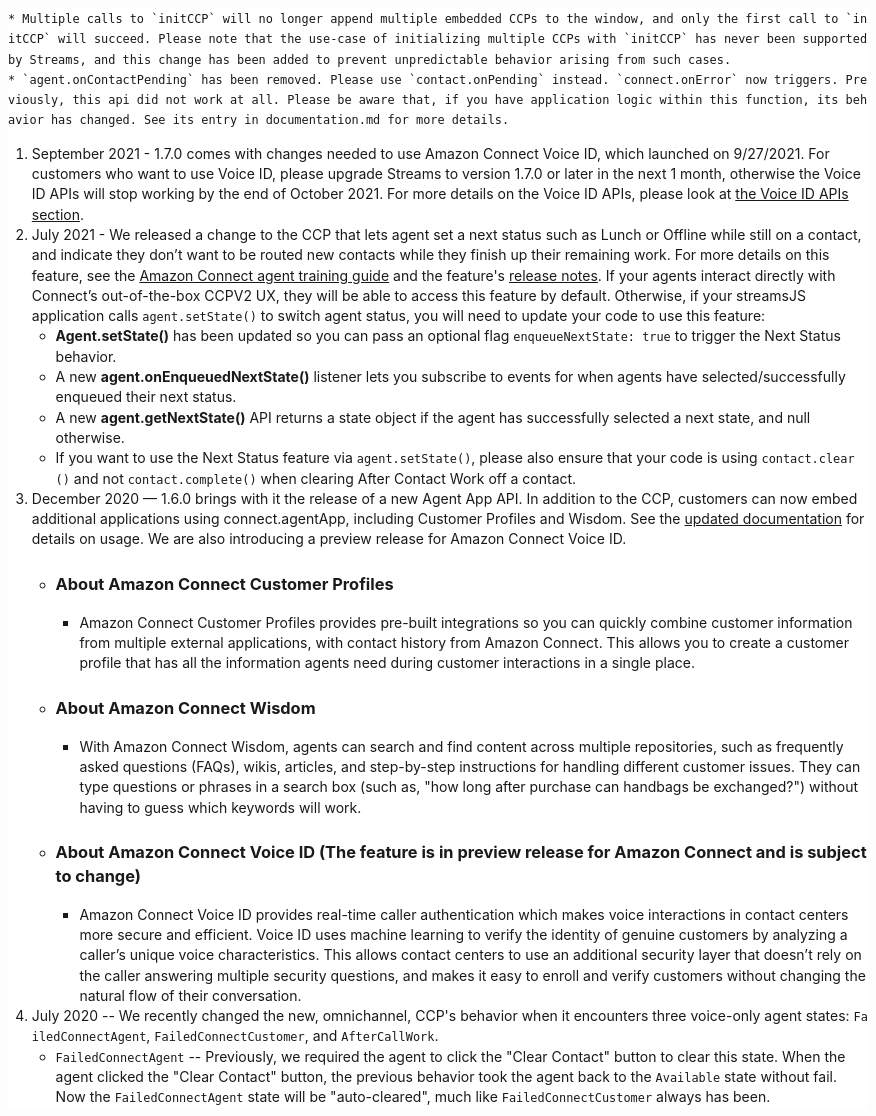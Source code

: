     * Multiple calls to `initCCP` will no longer append multiple embedded CCPs to the window, and only the first call to `initCCP` will succeed. Please note that the use-case of initializing multiple CCPs with `initCCP` has never been supported by Streams, and this change has been added to prevent unpredictable behavior arising from such cases.
    * `agent.onContactPending` has been removed. Please use `contact.onPending` instead. `connect.onError` now triggers. Previously, this api did not work at all. Please be aware that, if you have application logic within this function, its behavior has changed. See its entry in documentation.md for more details.
1. September 2021 - 1.7.0 comes with changes needed to use Amazon Connect Voice ID, which launched on 9/27/2021. For customers who want to use Voice ID, please upgrade Streams to version 1.7.0 or later in the next 1 month, otherwise the Voice ID APIs will stop working by the end of October 2021. For more details on the Voice ID APIs, please look at [the Voice ID APIs section](Documentation.md#voice-id-apis).
1. July 2021 - We released a change to the CCP that lets agent set a next status such as Lunch or Offline while still on a contact, and indicate they don’t want to be routed new contacts while they finish up their remaining work.  For more details on this feature, see the [Amazon Connect agent training guide](https://docs.aws.amazon.com/connect/latest/adminguide/set-next-status.html) and the feature's [release notes](https://docs.aws.amazon.com/connect/latest/adminguide/amazon-connect-release-notes.html#july21-release-notes). If your agents interact directly with Connect’s out-of-the-box CCPV2 UX, they will be able to access this feature by default. Otherwise, if your streamsJS application calls `agent.setState()` to switch agent status, you will need to update your code to use this feature:
    *  **Agent.setState()** has been updated so you can pass an optional flag `enqueueNextState: true` to trigger the Next Status behavior. 
    * A new **agent.onEnqueuedNextState()** listener lets you subscribe to events for when agents have selected/successfully enqueued their next status.
    * A new **agent.getNextState()** API returns a state object if the agent has successfully selected a next state, and null otherwise. 
    * If you want to use the Next Status feature via `agent.setState()`, please also ensure that your code is using `contact.clear()` and not `contact.complete()` when clearing After Contact Work off a contact.
1. December 2020 —  1.6.0 brings with it the release of a new Agent App API. In addition to the CCP, customers can now embed additional applications using connect.agentApp, including Customer Profiles and Wisdom. See the [updated documentation](Documentation.md#initialization-for-ccp-customer-profiles-and-wisdom) for details on usage. We are also introducing a preview release for Amazon Connect Voice ID.
    * ### About Amazon Connect Customer Profiles
        + Amazon Connect Customer Profiles provides pre-built integrations so you can quickly combine customer information from multiple external applications, with contact history from Amazon Connect. This allows you to create a customer profile that has all the information agents need during customer interactions in a single place. 
    * ### About Amazon Connect Wisdom
        + With Amazon Connect Wisdom, agents can search and find content across multiple repositories, such as frequently asked questions (FAQs), wikis, articles, and step-by-step instructions for handling different customer issues. They can type questions or phrases in a search box (such as, "how long after purchase can handbags be exchanged?") without having to guess which keywords will work.
    * ### About Amazon Connect Voice ID (The feature is in preview release for Amazon Connect and is subject to change)
        + Amazon Connect Voice ID provides real-time caller authentication which makes voice interactions in contact centers more secure and efficient. Voice ID uses machine learning to verify the identity of genuine customers by analyzing a caller’s unique voice characteristics. This allows contact centers to use an additional security layer that doesn’t rely on the caller answering multiple security questions, and makes it easy to enroll and verify customers without changing the natural flow of their conversation.
1. July 2020 -- We recently changed the new, omnichannel, CCP's behavior when it encounters three voice-only agent states: `FailedConnectAgent`, `FailedConnectCustomer`, and `AfterCallWork`. 
    * `FailedConnectAgent` -- Previously, we required the agent to click the "Clear Contact" button to clear this state. When the agent clicked the "Clear Contact" button, the previous behavior took the agent back to the `Available` state without fail. Now the `FailedConnectAgent` state will be "auto-cleared", much like `FailedConnectCustomer` always has been. 